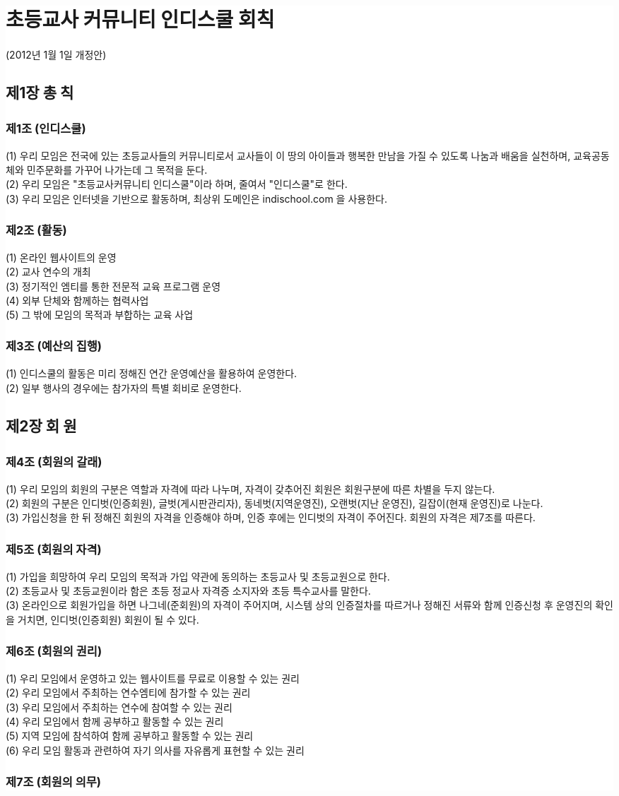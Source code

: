 # 초등교사 커뮤니티 인디스쿨 회칙

(2012년 1월 1일 개정안)
 
## 제1장 총 칙
### 제1조 (인디스쿨)

(1) 우리 모임은 전국에 있는 초등교사들의 커뮤니티로서 교사들이 이 땅의 아이들과 행복한 만남을 가질 수 있도록 나눔과 배움을 실천하며, 교육공동체와 민주문화를 가꾸어 나가는데 그 목적을 둔다.   
(2) 우리 모임은 "초등교사커뮤니티 인디스쿨"이라 하며, 줄여서 "인디스쿨"로 한다.   
(3) 우리 모임은 인터넷을 기반으로 활동하며, 최상위 도메인은 indischool.com 을 사용한다.   
 
### 제2조 (활동)

(1) 온라인 웹사이트의 운영   
(2) 교사 연수의 개최   
(3) 정기적인 엠티를 통한 전문적 교육 프로그램 운영   
(4) 외부 단체와 함께하는 협력사업   
(5) 그 밖에 모임의 목적과 부합하는 교육 사업   
 
### 제3조 (예산의 집행)

(1) 인디스쿨의 활동은 미리 정해진 연간 운영예산을 활용하여 운영한다.   
(2) 일부 행사의 경우에는 참가자의 특별 회비로 운영한다.    


## 제2장 회  원
### 제4조 (회원의 갈래)

(1) 우리 모임의 회원의 구분은 역할과 자격에 따라 나누며, 자격이 갖추어진 회원은 회원구분에 따른 차별을 두지 않는다.   
(2) 회원의 구분은 인디벗(인증회원), 글벗(게시판관리자), 동네벗(지역운영진), 오랜벗(지난 운영진), 길잡이(현재 운영진)로 나눈다.   
(3) 가입신청을 한 뒤 정해진 회원의 자격을 인증해야 하며, 인증 후에는 인디벗의 자격이 주어진다. 회원의 자격은 제7조를 따른다.   
 
### 제5조 (회원의 자격)

(1) 가입을 희망하여 우리 모임의 목적과 가입 약관에 동의하는 초등교사 및 초등교원으로 한다.   
(2) 초등교사 및 초등교원이라 함은 초등 정교사 자격증 소지자와 초등 특수교사를 말한다.    
(3) 온라인으로 회원가입을 하면 나그네(준회원)의 자격이 주어지며, 시스템 상의 인증절차를 따르거나 정해진 서류와 함께 인증신청 후 운영진의 확인을 거치면, 인디벗(인증회원) 회원이 될 수 있다.   
 
### 제6조 (회원의 권리)

(1) 우리 모임에서 운영하고 있는 웹사이트를 무료로 이용할 수 있는 권리   
(2) 우리 모임에서 주최하는 연수엠티에 참가할 수 있는 권리   
(3) 우리 모임에서 주최하는 연수에 참여할 수 있는 권리   
(4) 우리 모임에서 함께 공부하고 활동할 수 있는 권리   
(5) 지역 모임에 참석하여 함께 공부하고 활동할 수 있는 권리   
(6) 우리 모임 활동과 관련하여 자기 의사를 자유롭게 표현할 수 있는 권리   
 
### 제7조 (회원의 의무)
